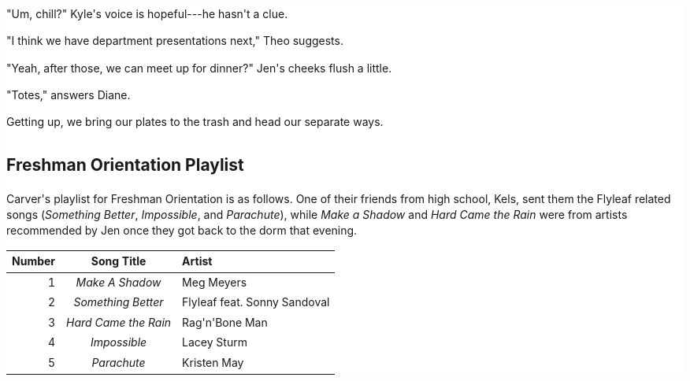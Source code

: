 "Um, chill?" Kyle's voice is hopeful---he hasn't a clue.

"I think we have department presentations next," Theo suggests.

"Yeah, after those, we can meet up for dinner?" Jen's cheeks flush a little.

"Totes," answers Diane.

Getting up, we bring our plates to the trash and head our separate ways.

Freshman Orientation Playlist
-----------------------------

Carver's playlist for Freshman Orientation is as follows. One of their friends
from high school, Kels, sent them the Flyleaf related songs (*Something Better*,
*Impossible*, and *Parachute*), while *Make a Shadow* and *Hard Came the Rain*
were from artists recommended by Jen once they got back to the dorm that evening.


| Number |     Song Title        | Artist
|-------:|:---------------------:|:----------------------------
|      1 |   *Make A Shadow*     | Meg Meyers
|      2 | *Something Better*    | Flyleaf feat. Sonny Sandoval
|      3 | *Hard Came the Rain*  | Rag'n'Bone Man
|      4 |    *Impossible*       | Lacey Sturm
|      5 |     *Parachute*       | Kristen May
